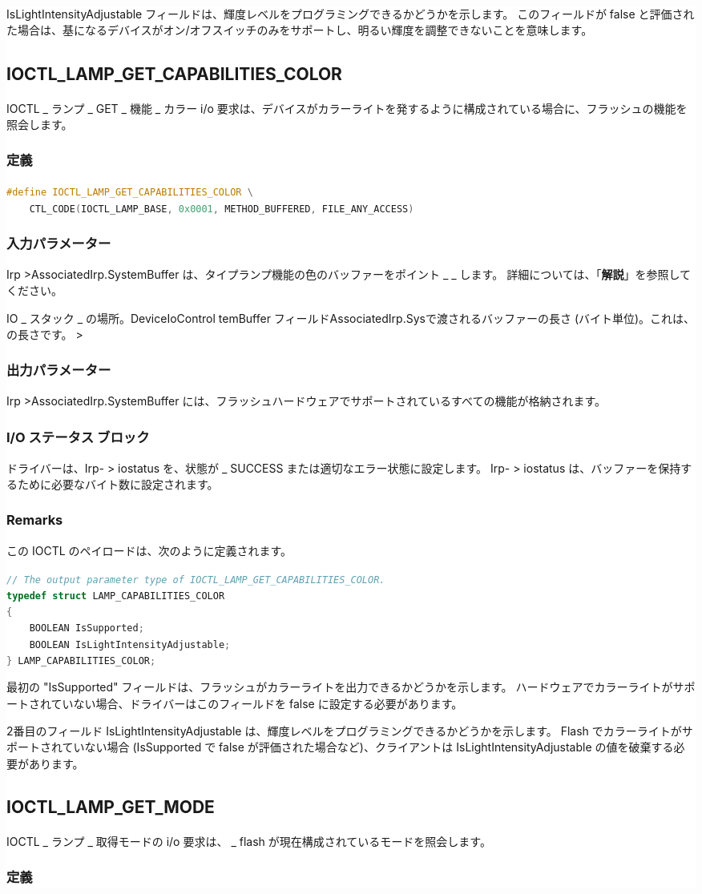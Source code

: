 IsLightIntensityAdjustable フィールドは、輝度レベルをプログラミングできるかどうかを示します。 このフィールドが false と評価された場合は、基になるデバイスがオン/オフスイッチのみをサポートし、明るい輝度を調整できないことを意味します。

## <a name="ioctl_lamp_get_capabilities_color"></a>IOCTL_LAMP_GET_CAPABILITIES_COLOR

IOCTL \_ ランプ \_ GET \_ 機能 \_ カラー i/o 要求は、デバイスがカラーライトを発するように構成されている場合に、フラッシュの機能を照会します。

### <a name="definition"></a>定義

```cpp
#define IOCTL_LAMP_GET_CAPABILITIES_COLOR \
    CTL_CODE(IOCTL_LAMP_BASE, 0x0001, METHOD_BUFFERED, FILE_ANY_ACCESS)
```

### <a name="input-parameters"></a>入力パラメーター

Irp \>AssociatedIrp.SystemBuffer は、タイプランプ機能の色のバッファーをポイント \_ \_ します。 詳細については、「**解説**」を参照してください。

IO \_ スタック \_ の場所。DeviceIoControl temBuffer フィールドAssociatedIrp.Sysで渡されるバッファーの長さ (バイト単位)。これは、の長さです。 \>

### <a name="output-parameters"></a>出力パラメーター

Irp \>AssociatedIrp.SystemBuffer には、フラッシュハードウェアでサポートされているすべての機能が格納されます。

### <a name="io-status-block"></a>I/O ステータス ブロック

ドライバーは、Irp- \> iostatus を、状態が \_ SUCCESS または適切なエラー状態に設定します。 Irp- \> iostatus は、バッファーを保持するために必要なバイト数に設定されます。

### <a name="remarks"></a>Remarks

この IOCTL のペイロードは、次のように定義されます。

```cpp
// The output parameter type of IOCTL_LAMP_GET_CAPABILITIES_COLOR.
typedef struct LAMP_CAPABILITIES_COLOR
{
    BOOLEAN IsSupported;
    BOOLEAN IsLightIntensityAdjustable;
} LAMP_CAPABILITIES_COLOR;
```

最初の "IsSupported" フィールドは、フラッシュがカラーライトを出力できるかどうかを示します。 ハードウェアでカラーライトがサポートされていない場合、ドライバーはこのフィールドを false に設定する必要があります。

2番目のフィールド IsLightIntensityAdjustable は、輝度レベルをプログラミングできるかどうかを示します。 Flash でカラーライトがサポートされていない場合 (IsSupported で false が評価された場合など)、クライアントは IsLightIntensityAdjustable の値を破棄する必要があります。

## <a name="ioctl_lamp_get_mode"></a>IOCTL_LAMP_GET_MODE

IOCTL \_ ランプ \_ 取得モードの i/o 要求は、 \_ flash が現在構成されているモードを照会します。

### <a name="definition"></a>定義
